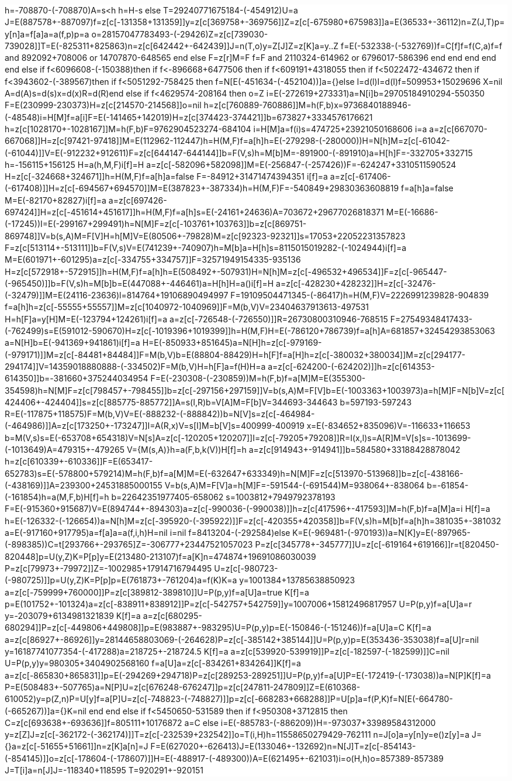h=-708870-(-708870)A=s<h h=H-s else T=29240771675184-(-454912)U=a J=E(887578+-887097)f=z[c[-131358+131359]]y=z[c[369758+-369756]]Z=z[c[-675980+675983]]a=E(36533+-36112)n=Z(J,T)p=y[n]a=f[a]a=a(f,p)p=a o=28157047783493-(-29426)Z=z[c[739030-739028]]T=E(-825311+825863)n=z[c[642442+-642439]]J=n(T,o)y=Z[J]Z=z[K]a=y..Z f=E(-532338-(-532769))f=C[f]f=f(C,a)f=f and 892092+708006 or 14707870-648565 end else F=z[r]M=F f=F and 2110324-614962 or 6796017-586396 end end end end end else if f<6096608-(-150388)then if f<-896668+6477506 then if f<609191+4318055 then if f<5022472-434672 then if f<3943602-(-389567)then if f<5051292-758425 then f=N[E(-451634-(-452104))]a={}else l=d(l)I=d(I)f=509953+15029696 X=nil A=d(A)s=d(s)x=d(x)R=d(R)end else if f<4629574-208164 then o=Z i=E(-272619+273331)a=N[i]b=29705184910294-550350 F=E(230999-230373)H=z[c[214570-214568]]o=nil h=z[c[760889-760886]]M=h(F,b)x=9736840188946-(-48548)i=H[M]f=a[i]F=E(-141465+142019)H=z[c[374423-374421]]b=673827+3334576176621 h=z[c[1028170+-1028167]]M=h(F,b)F=9762904523274-684104 i=H[M]a=f(i)s=474725+23921050168606 i=a a=z[c[667070-667068]]H=z[c[97421-97418]]M=E(112962-112447)h=H(M,F)f=a[h]h=E(-279298-(-280000))H=N[h]M=z[c[-61042-(-61044)]]V=E(-912232+912611)F=z[c[644147-644144]]b=F(V,s)h=M[b]M=-891900-(-891910)a=H[h]F=-332705+332715 h=-156115+156125 H=a(h,M,F)i[f]=H a=z[c[-582096+582098]]M=E(-256847-(-257426))F=-624247+3310511590524 H=z[c[-324668+324671]]h=H(M,F)f=a[h]a=false F=-84912+31471474394351 i[f]=a a=z[c[-617406-(-617408)]]H=z[c[-694567+694570]]M=E(387823+-387334)h=H(M,F)F=-540849+29830363608819 f=a[h]a=false M=E(-82170+82827)i[f]=a a=z[c[697426-697424]]H=z[c[-451614+451617]]h=H(M,F)f=a[h]s=E(-24161+24636)A=703672+29677026818371 M=E(-16686-(-17245))I=E(-299167+299491)h=N[M]F=z[c[-103761+103763]]b=z[c[869751-869748]]V=b(s,A)M=F[V]H=h[M]V=E(80506+-79828)M=z[c[92323-92321]]s=17053+22052231357823 F=z[c[513114+-513111]]b=F(V,s)V=E(741239+-740907)h=M[b]a=H[h]s=8115015019282-(-1024944)i[f]=a M=E(601971+-601295)a=z[c[-334755+334757]]F=32571949154335-935136 H=z[c[572918+-572915]]h=H(M,F)f=a[h]h=E(508492+-507931)H=N[h]M=z[c[-496532+496534]]F=z[c[-965447-(-965450)]]b=F(V,s)h=M[b]b=E(447088+-446461)a=H[h]H=a()i[f]=H a=z[c[-428230+428232]]H=z[c[-32476-(-32479)]]M=E(24116-23636)l=814764+19106890494997 F=19109504471345-(-86417)h=H(M,F)V=2226991239828-904839 f=a[h]h=z[c[-55555+55557]]M=z[c[1040972-1040969]]F=M(b,V)V=23404637913613-497531 H=h[F]a=y[H]M=E(-123794+124261)i[f]=a a=z[c[-726548-(-726550)]]R=26730800310946-768515 F=27549348417433-(-762499)s=E(591012-590670)H=z[c[-1019396+1019399]]h=H(M,F)H=E(-786120+786739)f=a[h]A=681857+32454293853063 a=N[H]b=E(-941369+941861)i[f]=a H=E(-850933+851645)a=N[H]h=z[c[-979169-(-979171)]]M=z[c[-84481+84484]]F=M(b,V)b=E(88804-88429)H=h[F]f=a[H]h=z[c[-380032+380034]]M=z[c[294177-294174]]V=14359018880888-(-334502)F=M(b,V)H=h[F]a=f(H)H=a a=z[c[-624200-(-624202)]]h=z[c[614353-614350]]b=-381660+375244034954 F=E(-230308-(-230859))M=h(F,b)f=a[M]M=E(355300-354598)h=N[M]F=z[c[798457+-798455]]b=z[c[-297156+297159]]V=b(s,A)M=F[V]b=E(-1003363+1003973)a=h[M]F=N[b]V=z[c[424406+-424404]]s=z[c[885775-885772]]A=s(I,R)b=V[A]M=F[b]V=344693-344643 b=597193-597243 R=E(-117875+118575)F=M(b,V)V=E(-888232-(-888842))b=N[V]s=z[c[-464984-(-464986)]]A=z[c[173250+-173247]]I=A(R,x)V=s[I]M=b[V]s=400999-400919 x=E(-834652+835096)V=-116633+116653 b=M(V,s)s=E(-653708+654318)V=N[s]A=z[c[-120205+120207]]I=z[c[-79205+79208]]R=I(x,l)s=A[R]M=V[s]s=-1013699-(-1013649)A=479315+-479265 V={M(s,A)}h=a(F,b,k(V))H[f]=h a=z[c[914943+-914941]]b=584580+33188428878042 h=z[c[610339+-610336]]F=E(653417-652783)s=E(-578800+579214)M=h(F,b)f=a[M]M=E(-632647+633349)h=N[M]F=z[c[513970-513968]]b=z[c[-438166-(-438169)]]A=239300+24531885000155 V=b(s,A)M=F[V]a=h[M]F=-591544-(-691544)M=938064+-838064 b=-61854-(-161854)h=a(M,F,b)H[f]=h b=22642351977405-658062 s=1003812+7949792378193 F=E(-915360+915687)V=E(894744+-894303)a=z[c[-990036-(-990038)]]h=z[c[417596+-417593]]M=h(F,b)f=a[M]a=i H[f]=a h=E(-126332-(-126654))a=N[h]M=z[c[-395920-(-395922)]]F=z[c[-420355+420358]]b=F(V,s)h=M[b]f=a[h]h=381035+-381032 a=E(-917160+917795)a=f[a]a=a(f,i,h)H=nil i=nil f=8413204-(-292584)else K=E(-969481-(-970193))a=N[K]y=E(-897965-(-898385))C=t[293766+-293765]Z=-306777+23447521057023 P=z[c[345778+-345777]]U=z[c[-619164+619166]]r=t[820450-820448]p=U(y,Z)K=P[p]y=E(213480-213107)f=a[K]n=474874+19691086030039 P=z[c[79973+-79972]]Z=-1002985+17914716794495 U=z[c[-980723-(-980725)]]p=U(y,Z)K=P[p]p=E(761873+-761204)a=f(K)K=a y=1001384+13785638850923 a=z[c[-759999+760000]]P=z[c[389812-389810]]U=P(p,y)f=a[U]a=true K[f]=a p=E(101752+-101324)a=z[c[-838911+838912]]P=z[c[-542757+542759]]y=1007006+15812496817957 U=P(p,y)f=a[U]a=r y=-203079+6134981321839 K[f]=a a=z[c[680295-680294]]P=z[c[-449806+449808]]p=E(983887+-983295)U=P(p,y)p=E(-150846-(-151246))f=a[U]a=C K[f]=a a=z[c[86927+-86926]]y=28144658803069-(-264628)P=z[c[-385142+385144]]U=P(p,y)p=E(353436-353038)f=a[U]r=nil y=16187741077354-(-417288)a=218725+-218724.5 K[f]=a a=z[c[539920-539919]]P=z[c[-182597-(-182599)]]C=nil U=P(p,y)y=980305+3404902568160 f=a[U]a=z[c[-834261+834264]]K[f]=a a=z[c[-865830+865831]]p=E(-294269+294718)P=z[c[289253-289251]]U=P(p,y)f=a[U]P=E(-172419-(-173038))a=N[P]K[f]=a P=E(508483+-507765)a=N[P]U=z[c[676248-676247]]p=z[c[247811-247809]]Z=E(610368-610052)y=p(Z,n)P=U[y]f=a[P]U=z[c[-748823-(-748827)]]p=z[c[-668283+668288]]P=U[p]a=f(P,K)f=N[E(-664780-(-665267))]a={}K=nil end end else if f<5450650-531589 then if f<950308+3712815 then C=z[c[693638+-693636]]f=805111+10176872 a=C else i=E(-885783-(-886209))H=-973037+33989584312000 y=z[Z]J=z[c[-362172-(-362174)]]T=z[c[-232539+232542]]o=T(i,H)h=11558650279429-762111 n=J[o]a=y[n]y=e()z[y]=a J={}a=z[c[-51655+51661]]n=z[K]a[n]=J F=E(627020+-626413)J=E(133046+-132692)n=N[J]T=z[c[-854143-(-854145)]]o=z[c[-178604-(-178607)]]H=E(-488917-(-489300))A=E(621495+-621031)i=o(H,h)o=857389-857389 J=T[i]a=n[J]J=-118340+118595 T=920291+-920151